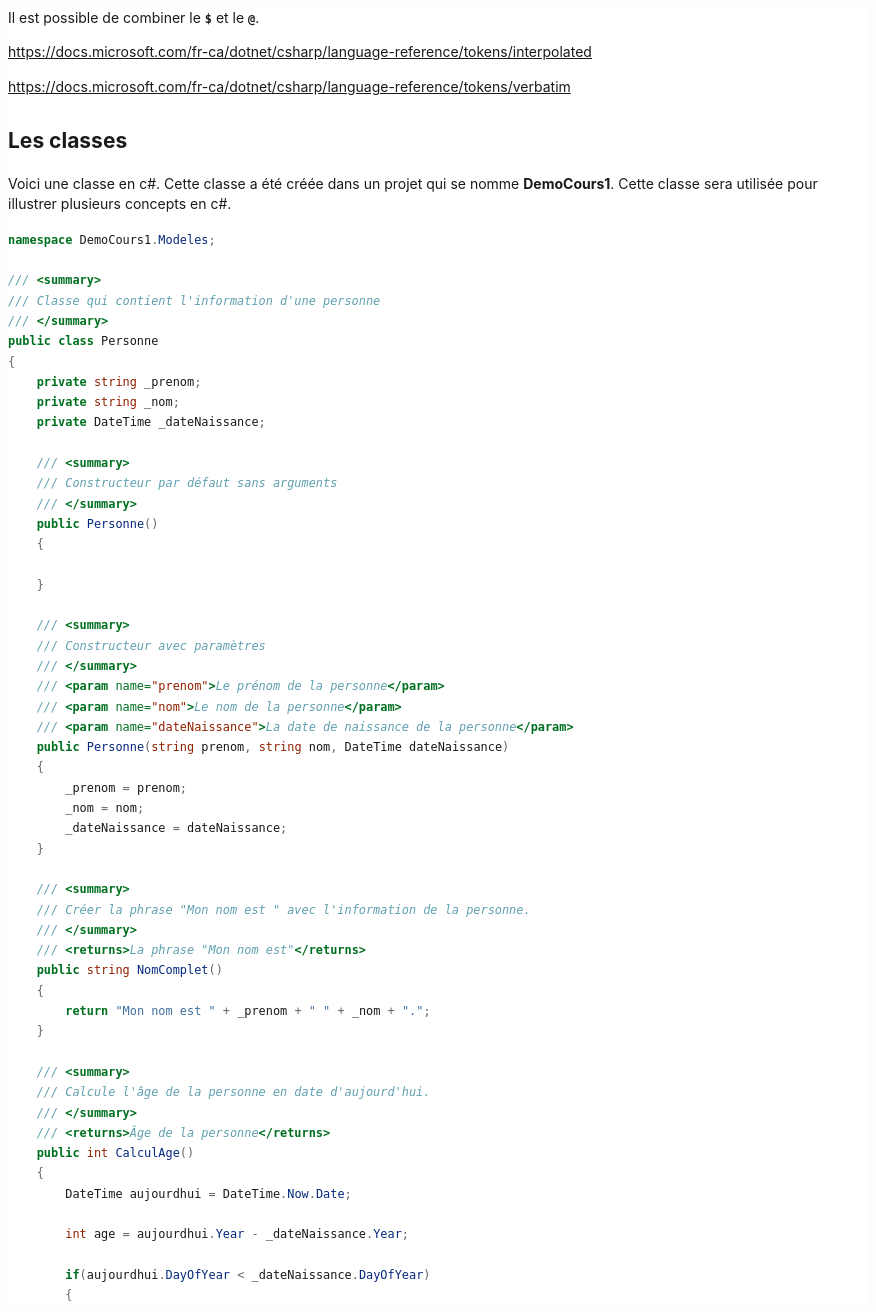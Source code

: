 Il est possible de combiner le **`$`** et le **`@`**.

https://docs.microsoft.com/fr-ca/dotnet/csharp/language-reference/tokens/interpolated

https://docs.microsoft.com/fr-ca/dotnet/csharp/language-reference/tokens/verbatim

## Les classes

Voici une classe en c#. Cette classe a été créée dans un projet qui se nomme **DemoCours1**. Cette classe sera utilisée pour illustrer plusieurs concepts en c#.

```csharp
namespace DemoCours1.Modeles;

/// <summary>
/// Classe qui contient l'information d'une personne
/// </summary>
public class Personne
{
    private string _prenom;
    private string _nom;
    private DateTime _dateNaissance;

    /// <summary>
    /// Constructeur par défaut sans arguments
    /// </summary>
    public Personne()
    {
        
    }

    /// <summary>
    /// Constructeur avec paramètres
    /// </summary>
    /// <param name="prenom">Le prénom de la personne</param>
    /// <param name="nom">Le nom de la personne</param>
    /// <param name="dateNaissance">La date de naissance de la personne</param>
    public Personne(string prenom, string nom, DateTime dateNaissance)
    {
        _prenom = prenom;
        _nom = nom; 
        _dateNaissance = dateNaissance;
    }

    /// <summary>
    /// Créer la phrase "Mon nom est " avec l'information de la personne.
    /// </summary>
    /// <returns>La phrase "Mon nom est"</returns>
    public string NomComplet()
    {
        return "Mon nom est " + _prenom + " " + _nom + ".";
    }

    /// <summary>
    /// Calcule l'âge de la personne en date d'aujourd'hui.
    /// </summary>
    /// <returns>Âge de la personne</returns>
    public int CalculAge()
    {
        DateTime aujourdhui = DateTime.Now.Date;
        
        int age = aujourdhui.Year - _dateNaissance.Year;

        if(aujourdhui.DayOfYear < _dateNaissance.DayOfYear)
        {
```